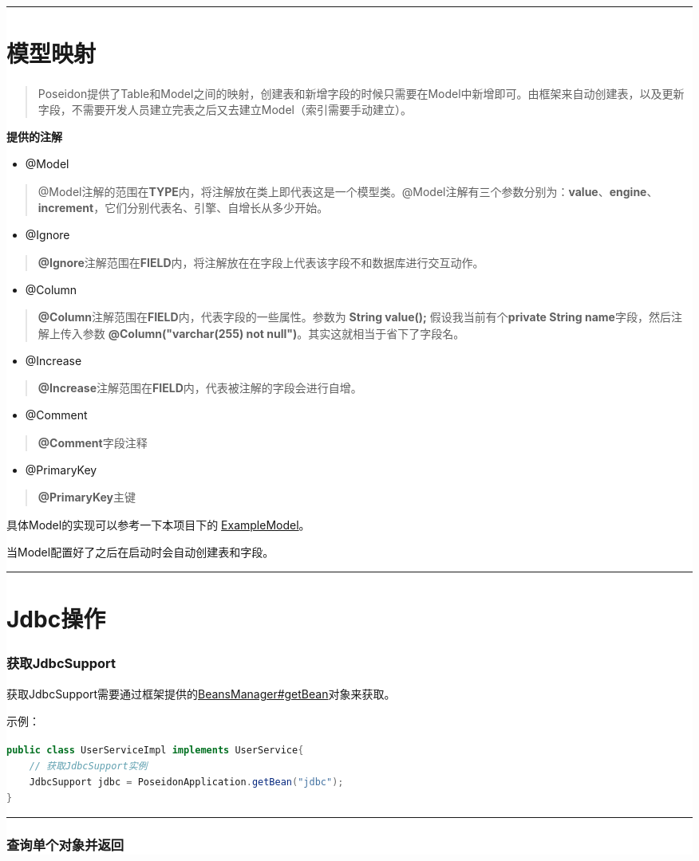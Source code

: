 
----

# 模型映射

> Poseidon提供了Table和Model之间的映射，创建表和新增字段的时候只需要在Model中新增即可。由框架来自动创建表，以及更新字段，不需要开发人员建立完表之后又去建立Model（索引需要手动建立）。

**提供的注解**

- @Model
> @Model注解的范围在**TYPE**内，将注解放在类上即代表这是一个模型类。@Model注解有三个参数分别为：**value**、**engine**、**increment**，它们分别代表名、引擎、自增长从多少开始。

- @Ignore
> **@Ignore**注解范围在**FIELD**内，将注解放在在字段上代表该字段不和数据库进行交互动作。

- @Column
> **@Column**注解范围在**FIELD**内，代表字段的一些属性。参数为 **String value();** 假设我当前有个**private String name**字段，然后注解上传入参数 **@Column("varchar(255) not null")**。其实这就相当于省下了字段名。

- @Increase
> **@Increase**注解范围在**FIELD**内，代表被注解的字段会进行自增。

- @Comment
> **@Comment**字段注释

- @PrimaryKey
> **@PrimaryKey**主键

具体Model的实现可以参考一下本项目下的 [ExampleModel](https://github.com/Laniakeamly/poseidon/blob/master/src/main/test/org/poseidon/experiment/ExampleModel.java)。

当Model配置好了之后在启动时会自动创建表和字段。

----

# Jdbc操作

### **获取JdbcSupport**

获取JdbcSupport需要通过框架提供的[BeansManager#getBean](https://github.com/Laniakeamly/poseidon/blob/master/src/main/java/org/laniakeamly/poseidon/framework/beans/BeansManager.java)对象来获取。

示例：

```java
public class UserServiceImpl implements UserService{
    // 获取JdbcSupport实例
    JdbcSupport jdbc = PoseidonApplication.getBean("jdbc");
}
```

----

### **查询单个对象并返回**
